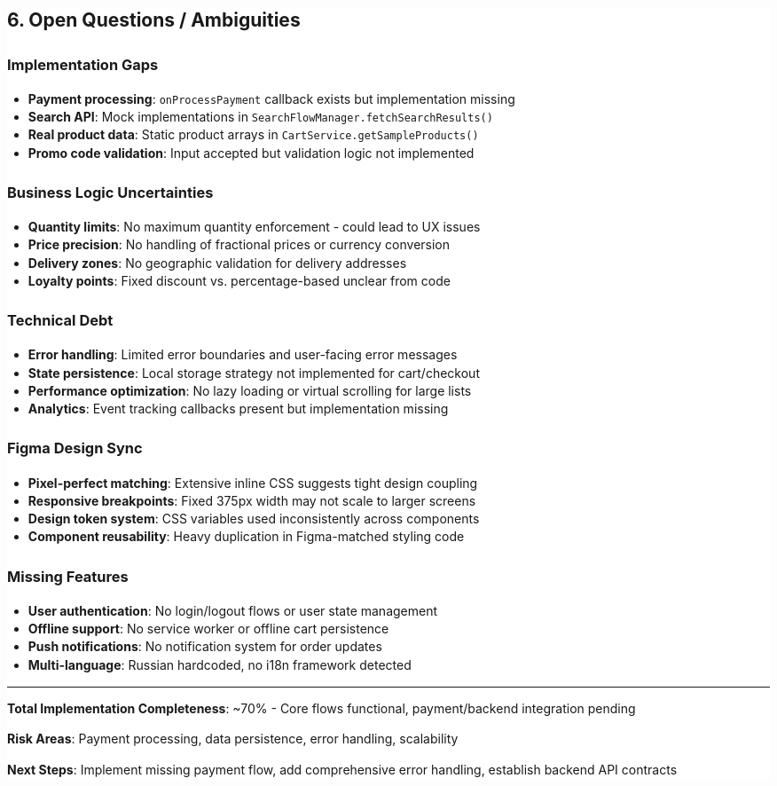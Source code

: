 ## 6. Open Questions / Ambiguities

### Implementation Gaps
- **Payment processing**: `onProcessPayment` callback exists but implementation missing
- **Search API**: Mock implementations in `SearchFlowManager.fetchSearchResults()`
- **Real product data**: Static product arrays in `CartService.getSampleProducts()`
- **Promo code validation**: Input accepted but validation logic not implemented

### Business Logic Uncertainties  
- **Quantity limits**: No maximum quantity enforcement - could lead to UX issues
- **Price precision**: No handling of fractional prices or currency conversion
- **Delivery zones**: No geographic validation for delivery addresses
- **Loyalty points**: Fixed discount vs. percentage-based unclear from code

### Technical Debt
- **Error handling**: Limited error boundaries and user-facing error messages
- **State persistence**: Local storage strategy not implemented for cart/checkout
- **Performance optimization**: No lazy loading or virtual scrolling for large lists
- **Analytics**: Event tracking callbacks present but implementation missing

### Figma Design Sync
- **Pixel-perfect matching**: Extensive inline CSS suggests tight design coupling
- **Responsive breakpoints**: Fixed 375px width may not scale to larger screens
- **Design token system**: CSS variables used inconsistently across components
- **Component reusability**: Heavy duplication in Figma-matched styling code

### Missing Features
- **User authentication**: No login/logout flows or user state management
- **Offline support**: No service worker or offline cart persistence
- **Push notifications**: No notification system for order updates
- **Multi-language**: Russian hardcoded, no i18n framework detected

---

**Total Implementation Completeness**: ~70% - Core flows functional, payment/backend integration pending

**Risk Areas**: Payment processing, data persistence, error handling, scalability

**Next Steps**: Implement missing payment flow, add comprehensive error handling, establish backend API contracts